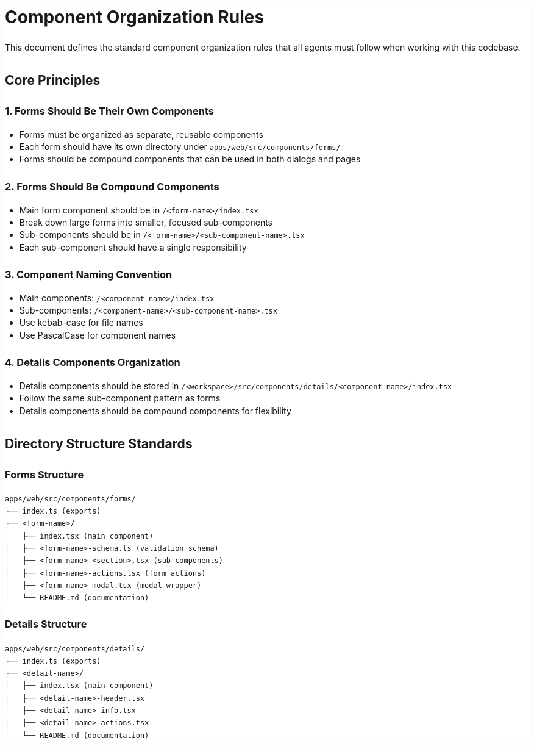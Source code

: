 # Component Organization Rules

This document defines the standard component organization rules that all agents must follow when working with this codebase.

## Core Principles

### 1. Forms Should Be Their Own Components
- Forms must be organized as separate, reusable components
- Each form should have its own directory under `apps/web/src/components/forms/`
- Forms should be compound components that can be used in both dialogs and pages

### 2. Forms Should Be Compound Components
- Main form component should be in `/<form-name>/index.tsx`
- Break down large forms into smaller, focused sub-components
- Sub-components should be in `/<form-name>/<sub-component-name>.tsx`
- Each sub-component should have a single responsibility

### 3. Component Naming Convention
- Main components: `/<component-name>/index.tsx`
- Sub-components: `/<component-name>/<sub-component-name>.tsx`
- Use kebab-case for file names
- Use PascalCase for component names

### 4. Details Components Organization
- Details components should be stored in `/<workspace>/src/components/details/<component-name>/index.tsx`
- Follow the same sub-component pattern as forms
- Details components should be compound components for flexibility

## Directory Structure Standards

### Forms Structure
```
apps/web/src/components/forms/
├── index.ts (exports)
├── <form-name>/
│   ├── index.tsx (main component)
│   ├── <form-name>-schema.ts (validation schema)
│   ├── <form-name>-<section>.tsx (sub-components)
│   ├── <form-name>-actions.tsx (form actions)
│   ├── <form-name>-modal.tsx (modal wrapper)
│   └── README.md (documentation)
```

### Details Structure
```
apps/web/src/components/details/
├── index.ts (exports)
├── <detail-name>/
│   ├── index.tsx (main component)
│   ├── <detail-name>-header.tsx
│   ├── <detail-name>-info.tsx
│   ├── <detail-name>-actions.tsx
│   └── README.md (documentation)
```

